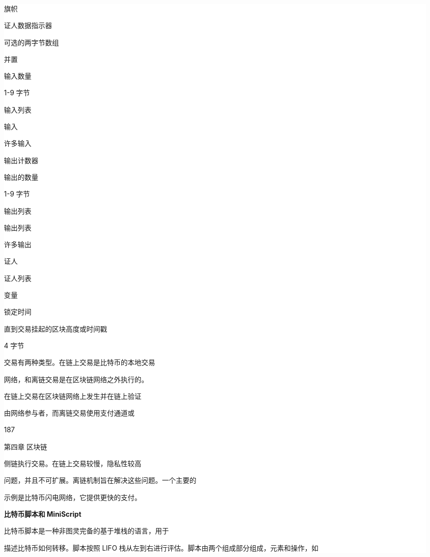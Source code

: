 旗帜

证人数据指示器

可选的两字节数组

并置

输入数量

1-9 字节

输入列表

输入

许多输入

输出计数器

输出的数量

1-9 字节

输出列表

输出列表

许多输出

证人

证人列表

变量

锁定时间

直到交易挂起的区块高度或时间戳

4 字节

交易有两种类型。在链上交易是比特币的本地交易

网络，和离链交易是在区块链网络之外执行的。

在链上交易在区块链网络上发生并在链上验证

由网络参与者，而离链交易使用支付通道或

187

第四章 区块链

侧链执行交易。在链上交易较慢，隐私性较高

问题，并且不可扩展。离链机制旨在解决这些问题。一个主要的

示例是比特币闪电网络，它提供更快的支付。

**比特币脚本和 MiniScript**

比特币脚本是一种非图灵完备的基于堆栈的语言，用于

描述比特币如何转移。脚本按照 LIFO 栈从左到右进行评估。脚本由两个组成部分组成，元素和操作，如
